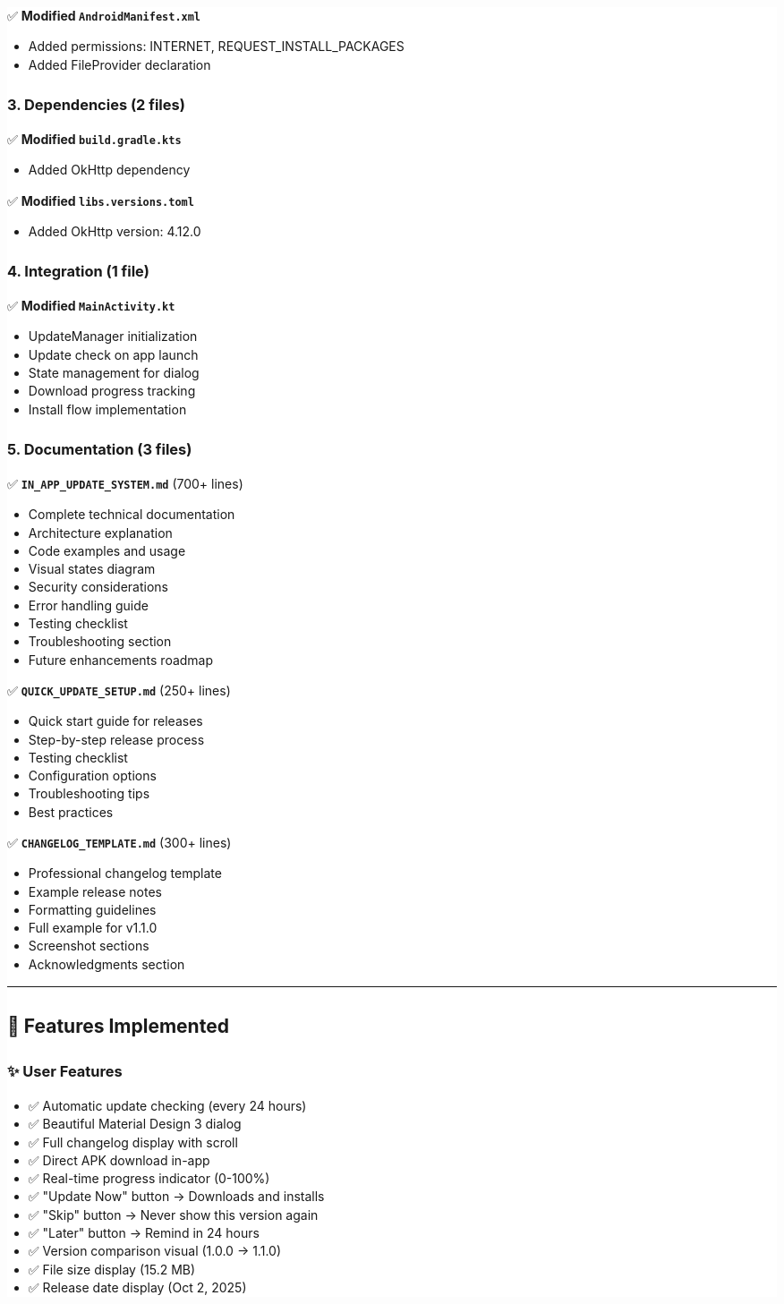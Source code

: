 ✅ **Modified `AndroidManifest.xml`**
- Added permissions: INTERNET, REQUEST_INSTALL_PACKAGES
- Added FileProvider declaration

### 3. Dependencies (2 files)
✅ **Modified `build.gradle.kts`**
- Added OkHttp dependency

✅ **Modified `libs.versions.toml`**
- Added OkHttp version: 4.12.0

### 4. Integration (1 file)
✅ **Modified `MainActivity.kt`**
- UpdateManager initialization
- Update check on app launch
- State management for dialog
- Download progress tracking
- Install flow implementation

### 5. Documentation (3 files)
✅ **`IN_APP_UPDATE_SYSTEM.md`** (700+ lines)
- Complete technical documentation
- Architecture explanation
- Code examples and usage
- Visual states diagram
- Security considerations
- Error handling guide
- Testing checklist
- Troubleshooting section
- Future enhancements roadmap

✅ **`QUICK_UPDATE_SETUP.md`** (250+ lines)
- Quick start guide for releases
- Step-by-step release process
- Testing checklist
- Configuration options
- Troubleshooting tips
- Best practices

✅ **`CHANGELOG_TEMPLATE.md`** (300+ lines)
- Professional changelog template
- Example release notes
- Formatting guidelines
- Full example for v1.1.0
- Screenshot sections
- Acknowledgments section

---

## 🎨 Features Implemented

### ✨ User Features
- ✅ Automatic update checking (every 24 hours)
- ✅ Beautiful Material Design 3 dialog
- ✅ Full changelog display with scroll
- ✅ Direct APK download in-app
- ✅ Real-time progress indicator (0-100%)
- ✅ "Update Now" button → Downloads and installs
- ✅ "Skip" button → Never show this version again
- ✅ "Later" button → Remind in 24 hours
- ✅ Version comparison visual (1.0.0 → 1.1.0)
- ✅ File size display (15.2 MB)
- ✅ Release date display (Oct 2, 2025)